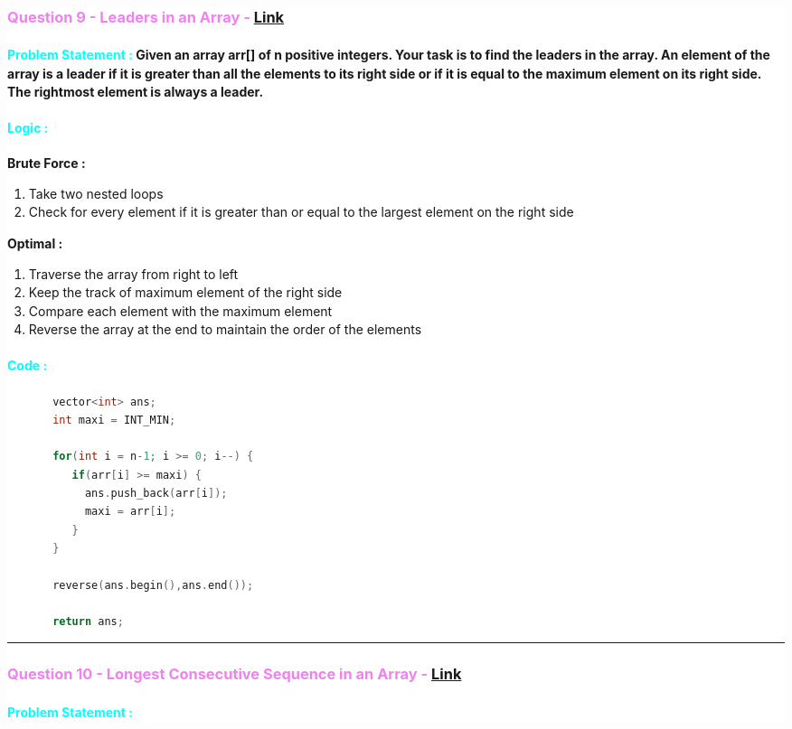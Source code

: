 
### <span style = "color:violet">Question 9 - Leaders in an Array - </span> [Link](https://www.geeksforgeeks.org/problems/leaders-in-an-array-1587115620/1?utm_source=youtube&utm_medium=collab_striver_ytdescription&utm_campaign=leaders-in-an-array)
#### <b style="color:Aqua"> Problem Statement : </b> Given an array arr[] of n positive integers. Your task is to find the leaders in the array. An element of the array is a leader if it is greater than all the elements to its right side or if it is equal to the maximum element on its right side. The rightmost element is always a leader. 

#### <b style="color:Aqua"> Logic : </b>
<b> Brute Force : </b>
<ol type=1>
<li> Take two nested loops</li>
<li> Check for every element if it is greater than or equal to the largest element on the right side</li>
</ol>

<b>Optimal : </b>
<ol type=1>
<li> Traverse the array from right to left</li>
<li> Keep the track of maximum element of the right side </li>
<li> Compare each element with the maximum element</li>
<li> Reverse the array at the end to maintain the order of the elements</li>
</ol>

#### <b style="color:Aqua">Code : </b>

```cpp
       vector<int> ans;
       int maxi = INT_MIN;
       
       for(int i = n-1; i >= 0; i--) {
          if(arr[i] >= maxi) {
            ans.push_back(arr[i]);
            maxi = arr[i];
          }
       }
       
       reverse(ans.begin(),ans.end());
       
       return ans;
```

---

### <span style = "color:violet">Question 10 - Longest Consecutive Sequence in an Array - </span> [Link](https://leetcode.com/problems/longest-consecutive-sequence/)
#### <b style="color:Aqua"> Problem Statement : </b>
